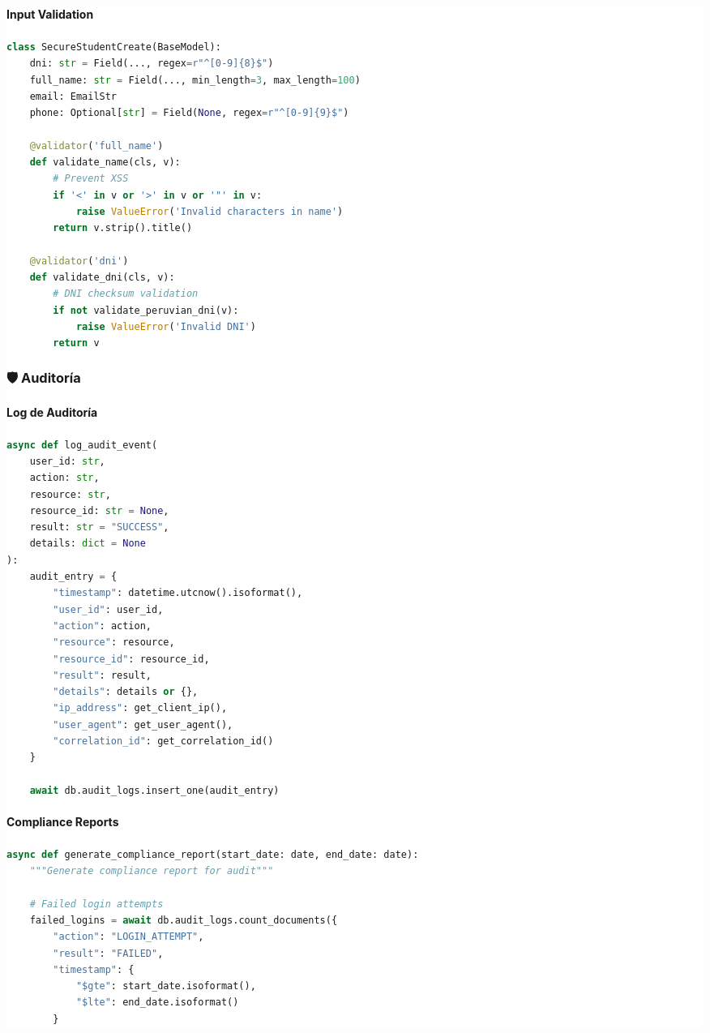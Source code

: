#### **Input Validation**
```python
class SecureStudentCreate(BaseModel):
    dni: str = Field(..., regex=r"^[0-9]{8}$")
    full_name: str = Field(..., min_length=3, max_length=100)
    email: EmailStr
    phone: Optional[str] = Field(None, regex=r"^[0-9]{9}$")
    
    @validator('full_name')
    def validate_name(cls, v):
        # Prevent XSS
        if '<' in v or '>' in v or '"' in v:
            raise ValueError('Invalid characters in name')
        return v.strip().title()
    
    @validator('dni')
    def validate_dni(cls, v):
        # DNI checksum validation
        if not validate_peruvian_dni(v):
            raise ValueError('Invalid DNI')
        return v
```

### 🛡️ **Auditoría**

#### **Log de Auditoría**
```python
async def log_audit_event(
    user_id: str,
    action: str, 
    resource: str,
    resource_id: str = None,
    result: str = "SUCCESS",
    details: dict = None
):
    audit_entry = {
        "timestamp": datetime.utcnow().isoformat(),
        "user_id": user_id,
        "action": action,
        "resource": resource,
        "resource_id": resource_id,
        "result": result,
        "details": details or {},
        "ip_address": get_client_ip(),
        "user_agent": get_user_agent(),
        "correlation_id": get_correlation_id()
    }
    
    await db.audit_logs.insert_one(audit_entry)
```

#### **Compliance Reports**
```python
async def generate_compliance_report(start_date: date, end_date: date):
    """Generate compliance report for audit"""
    
    # Failed login attempts
    failed_logins = await db.audit_logs.count_documents({
        "action": "LOGIN_ATTEMPT",
        "result": "FAILED",
        "timestamp": {
            "$gte": start_date.isoformat(),
            "$lte": end_date.isoformat()
        }
```